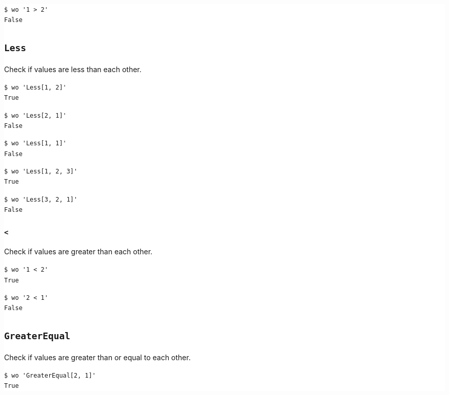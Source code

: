 ```scrut
$ wo '1 > 2'
False
```


## `Less`

Check if values are less than each other.

```scrut
$ wo 'Less[1, 2]'
True
```

```scrut
$ wo 'Less[2, 1]'
False
```

```scrut
$ wo 'Less[1, 1]'
False
```

```scrut
$ wo 'Less[1, 2, 3]'
True
```

```scrut
$ wo 'Less[3, 2, 1]'
False
```


### `<`

Check if values are greater than each other.

```scrut
$ wo '1 < 2'
True
```

```scrut
$ wo '2 < 1'
False
```


## `GreaterEqual`

Check if values are greater than or equal to each other.

```scrut
$ wo 'GreaterEqual[2, 1]'
True
```
